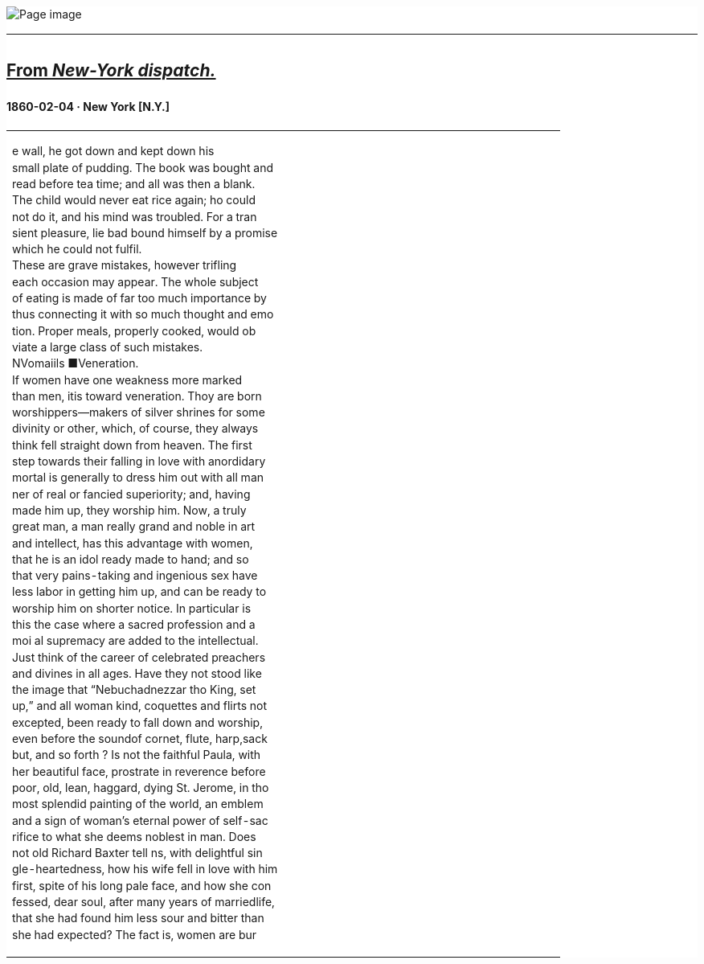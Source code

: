 </td><td style="width: 50%; max-height: 75%; margin: auto; display: block;">
<img alt="Page image" src="https://chroniclingamerica.loc.gov/iiif/2/whi_galky_ver01%2Fdata%2Fsn86086437%2F00514152330%2F1860011801%2F0101.jp2/pct:82.312139,22.688859,12.403661,37.687390/!600,600/0/default.jpg"/>
</td>
</tr></table>

---

## [From _New-York dispatch._](https://chroniclingamerica.loc.gov/lccn/sn83030364/1860-02-04/ed-1/seq-2)

#### 1860-02-04 &middot; New York [N.Y.]

<table style="width: 100%;"><tr><td style="width: 50%">

e wall, he got down and kept down his  
small plate of pudding. The book was bought and  
read before tea time; and all was then a blank.  
The child would never eat rice again; ho could  
not do it, and his mind was troubled. For a tran­  
sient pleasure, lie bad bound himself by a promise  
which he could not fulfil.  
These are grave mistakes, however trifling  
each occasion may appear. The whole subject  
of eating is made of far too much importance by  
thus connecting it with so much thought and emo­  
tion. Proper meals, properly cooked, would ob­  
viate a large class of such mistakes.  
NVomaiils ■Veneration.  
If women have one weakness more marked  
than men, itis toward veneration. Thoy are born  
worshippers—makers of silver shrines for some  
divinity or other, which, of course, they always  
think fell straight down from heaven. The first  
step towards their falling in love with anordidary  
mortal is generally to dress him out with all man­  
ner of real or fancied superiority; and, having  
made him up, they worship him. Now, a truly  
great man, a man really grand and noble in art  
and intellect, has this advantage with women,  
that he is an idol ready made to hand; and so  
that very pains-taking and ingenious sex have  
less labor in getting him up, and can be ready to  
worship him on shorter notice. In particular is  
this the case where a sacred profession and a  
moi al supremacy are added to the intellectual.  
Just think of the career of celebrated preachers  
and divines in all ages. Have they not stood like  
the image that “Nebuchadnezzar tho King, set  
up,” and all woman kind, coquettes and flirts not  
excepted, been ready to fall down and worship,  
even before the soundof cornet, flute, harp,sack­  
but, and so forth ? Is not the faithful Paula, with  
her beautiful face, prostrate in reverence before  
poor, old, lean, haggard, dying St. Jerome, in tho  
most splendid painting of the world, an emblem  
and a sign of woman’s eternal power of self-sac­  
rifice to what she deems noblest in man. Does  
not old Richard Baxter tell ns, with delightful sin­  
gle-heartedness, how his wife fell in love with him  
first, spite of his long pale face, and how she con­  
fessed, dear soul, after many years of marriedlife,  
that she had found him less sour and bitter than  
she had expected? The fact is, women are bur­  
